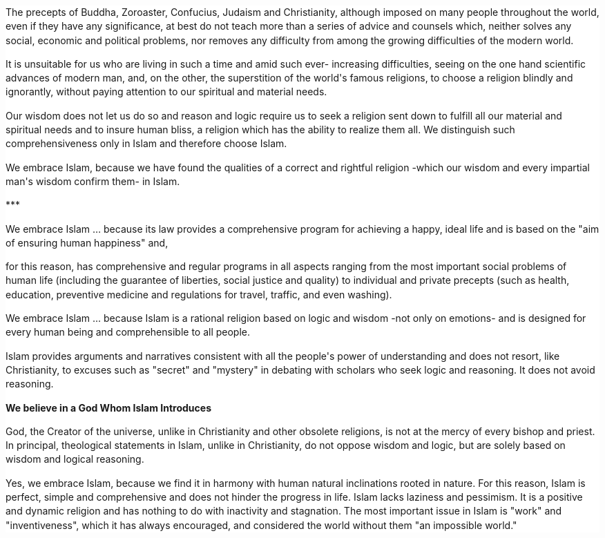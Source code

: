 The precepts of Buddha, Zoroaster, Confucius, Judaism and Christianity,
although imposed on many people throughout the world, even if they have
any significance, at best do not teach more than a series of advice and
counsels which, neither solves any social, economic and political
problems, nor removes any difficulty from among the growing difficulties
of the modern world.

It is unsuitable for us who are living in such a time and amid such
ever- increasing difficulties, seeing on the one hand scientific
advances of modern man, and, on the other, the superstition of the
world's famous religions, to choose a religion blindly and ignorantly,
without paying attention to our spiritual and material needs.

Our wisdom does not let us do so and reason and logic require us to
seek a religion sent down to fulfill all our material and spiritual
needs and to insure human bliss, a religion which has the ability to
realize them all. We distinguish such comprehensiveness only in Islam
and therefore choose Islam.

We embrace Islam, because we have found the qualities of a correct and
rightful religion -which our wisdom and every impartial man's wisdom
confirm them- in Islam.

\*\*\*

We embrace Islam … because its law provides a comprehensive program for
achieving a happy, ideal life and is based on the "aim of ensuring human
happiness" and,

for this reason, has comprehensive and regular programs in all aspects
ranging from the most important social problems of human life (including
the guarantee of liberties, social justice and quality) to individual
and private precepts (such as health, education, preventive medicine and
regulations for travel, traffic, and even washing).

We embrace Islam ... because Islam is a rational religion based on
logic and wisdom -not only on emotions- and is designed for every human
being and comprehensible to all people.

Islam provides arguments and narratives consistent with all the
people's power of understanding and does not resort, like Christianity,
to excuses such as "secret" and "mystery" in debating with scholars who
seek logic and reasoning. It does not avoid reasoning.

**We believe in a God Whom Islam Introduces**

God, the Creator of the universe, unlike in Christianity and other
obsolete religions, is not at the mercy of every bishop and priest. In
principal, theological statements in Islam, unlike in Christianity, do
not oppose wisdom and logic, but are solely based on wisdom and logical
reasoning.

Yes, we embrace Islam, because we find it in harmony with human natural
inclinations rooted in nature. For this reason, Islam is perfect, simple
and comprehensive and does not hinder the progress in life. Islam lacks
laziness and pessimism. It is a positive and dynamic religion and has
nothing to do with inactivity and stagnation. The most important issue
in Islam is "work" and "inventiveness", which it has always encouraged,
and considered the world without them "an impossible world."
